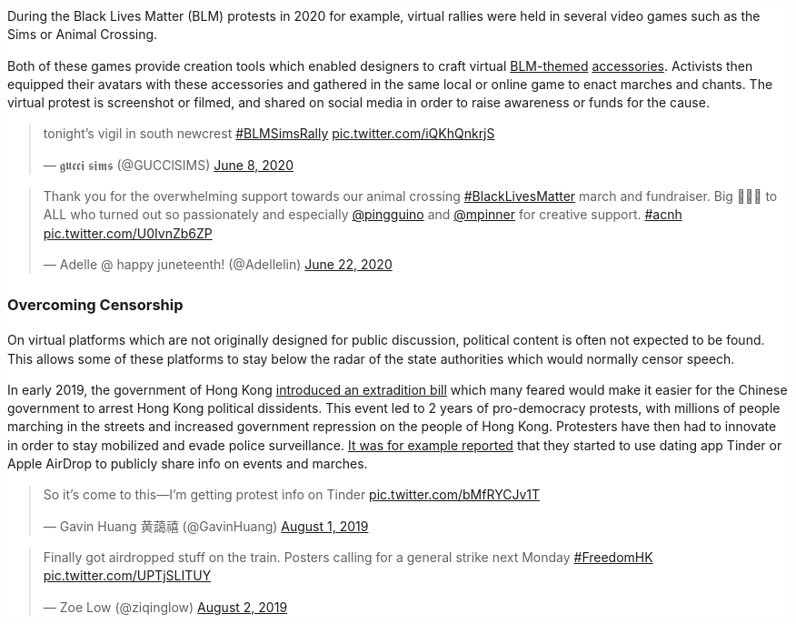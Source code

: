 During the Black Lives Matter (BLM) protests in 2020 for example, virtual rallies were held in several video games such as the Sims or Animal Crossing.

Both of these games provide creation tools which enabled designers to craft virtual [BLM-themed](https://www.ebonix.com/) [accessories](https://nooksisland.com/designs?search=black+lives+matter). Activists then equipped their avatars with these accessories and gathered in the same local or online game to enact marches and chants. The virtual protest is screenshot or filmed, and shared on social media in order to raise awareness or funds for the cause.


<blockquote class="twitter-tweet"><p lang="en" dir="ltr">tonight’s vigil in south newcrest <a href="https://twitter.com/hashtag/BLMSimsRally?src=hash&amp;ref_src=twsrc%5Etfw">#BLMSimsRally</a> <a href="https://t.co/iQKhQnkrjS">pic.twitter.com/iQKhQnkrjS</a></p>&mdash; 𝖌𝖚𝖈𝖈𝖎 𝖘𝖎𝖒𝖘 (@GUCClSIMS) <a href="https://twitter.com/GUCClSIMS/status/1269819139364962307?ref_src=twsrc%5Etfw">June 8, 2020</a></blockquote> <script async src="https://platform.twitter.com/widgets.js" charset="utf-8"></script>


<blockquote class="twitter-tweet"><p lang="en" dir="ltr">Thank you for the overwhelming support towards our animal crossing <a href="https://twitter.com/hashtag/BlackLivesMatter?src=hash&amp;ref_src=twsrc%5Etfw">#BlackLivesMatter</a> march and fundraiser. Big 🖤🖤🖤 to ALL who turned out so passionately and especially <a href="https://twitter.com/pingguino?ref_src=twsrc%5Etfw">@pingguino</a> and <a href="https://twitter.com/mpinner?ref_src=twsrc%5Etfw">@mpinner</a> for creative support. <a href="https://twitter.com/hashtag/acnh?src=hash&amp;ref_src=twsrc%5Etfw">#acnh</a> <a href="https://t.co/U0IvnZb6ZP">pic.twitter.com/U0IvnZb6ZP</a></p>&mdash; Adelle @ happy juneteenth! (@Adellelin) <a href="https://twitter.com/Adellelin/status/1274886969927983108?ref_src=twsrc%5Etfw">June 22, 2020</a></blockquote> <script async src="https://platform.twitter.com/widgets.js" charset="utf-8"></script>


### Overcoming Censorship

On virtual platforms which are not originally designed for public discussion, political content is often not expected to be found. This allows some of these platforms to stay below the radar of the state authorities which would normally censor speech. 

In early 2019, the government of Hong Kong [introduced an extradition bill](https://www.nytimes.com/2019/06/10/world/asia/hong-kong-extradition-bill.html) which many feared would make it easier for the Chinese government to arrest Hong Kong political dissidents. This event led to 2 years of pro-democracy protests, with millions of people marching in the streets and increased government repression on the people of Hong Kong. Protesters have then had to innovate in order to stay mobilized and evade police surveillance. [It was for example reported](https://www.scmp.com/abacus/culture/article/3021560/how-hong-kong-protesters-are-using-tinder-and-pokemon-go) that they started to use dating app Tinder or Apple AirDrop to publicly share info on events and marches.


<blockquote class="twitter-tweet"><p lang="en" dir="ltr">So it’s come to this—I’m getting protest info on Tinder <a href="https://t.co/bMfRYCJv1T">pic.twitter.com/bMfRYCJv1T</a></p>&mdash; Gavin Huang 黄藹禧 (@GavinHuang) <a href="https://twitter.com/GavinHuang/status/1156988179678785536?ref_src=twsrc%5Etfw">August 1, 2019</a></blockquote> <script async src="https://platform.twitter.com/widgets.js" charset="utf-8"></script>


<blockquote class="twitter-tweet"><p lang="en" dir="ltr">Finally got airdropped stuff on the train. Posters calling for a general strike next Monday <a href="https://twitter.com/hashtag/FreedomHK?src=hash&amp;ref_src=twsrc%5Etfw">#FreedomHK</a> <a href="https://t.co/UPTjSLITUY">pic.twitter.com/UPTjSLITUY</a></p>&mdash; Zoe Low (@ziqinglow) <a href="https://twitter.com/ziqinglow/status/1157293482383253504?ref_src=twsrc%5Etfw">August 2, 2019</a></blockquote> <script async src="https://platform.twitter.com/widgets.js" charset="utf-8"></script>
